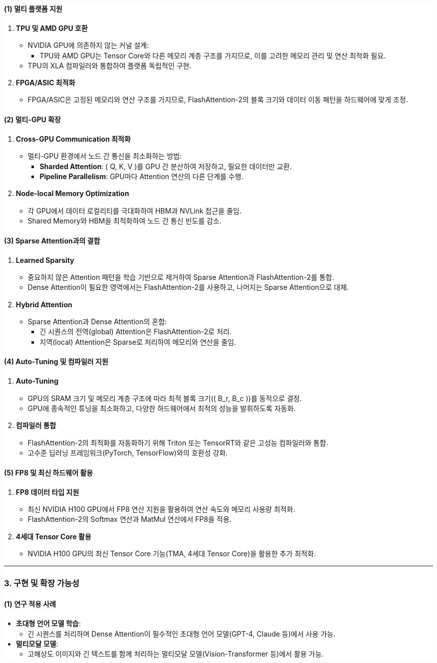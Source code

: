 #### (1) **멀티 플랫폼 지원**
1. **TPU 및 AMD GPU 호환**
   - NVIDIA GPU에 의존하지 않는 커널 설계:
     - TPU와 AMD GPU는 Tensor Core와 다른 메모리 계층 구조를 가지므로, 이를 고려한 메모리 관리 및 연산 최적화 필요.
   - TPU의 XLA 컴파일러와 통합하여 플랫폼 독립적인 구현.

2. **FPGA/ASIC 최적화**
   - FPGA/ASIC은 고정된 메모리와 연산 구조를 가지므로, FlashAttention-2의 블록 크기와 데이터 이동 패턴을 하드웨어에 맞게 조정.

#### (2) **멀티-GPU 확장**
1. **Cross-GPU Communication 최적화**
   - 멀티-GPU 환경에서 노드 간 통신을 최소화하는 방법:
     - **Sharded Attention**: \( Q, K, V \)를 GPU 간 분산하여 저장하고, 필요한 데이터만 교환.
     - **Pipeline Parallelism**: GPU마다 Attention 연산의 다른 단계를 수행.

2. **Node-local Memory Optimization**
   - 각 GPU에서 데이터 로컬리티를 극대화하여 HBM과 NVLink 접근을 줄임.
   - Shared Memory와 HBM을 최적화하여 노드 간 통신 빈도를 감소.

#### (3) **Sparse Attention과의 결합**
1. **Learned Sparsity**
   - 중요하지 않은 Attention 패턴을 학습 기반으로 제거하여 Sparse Attention과 FlashAttention-2를 통합.
   - Dense Attention이 필요한 영역에서는 FlashAttention-2를 사용하고, 나머지는 Sparse Attention으로 대체.

2. **Hybrid Attention**
   - Sparse Attention과 Dense Attention의 혼합:
     - 긴 시퀀스의 전역(global) Attention은 FlashAttention-2로 처리.
     - 지역(local) Attention은 Sparse로 처리하여 메모리와 연산을 줄임.

#### (4) **Auto-Tuning 및 컴파일러 지원**
1. **Auto-Tuning**
   - GPU의 SRAM 크기 및 메모리 계층 구조에 따라 최적 블록 크기(\( B_r, B_c \))를 동적으로 결정.
   - GPU에 종속적인 튜닝을 최소화하고, 다양한 하드웨어에서 최적의 성능을 발휘하도록 자동화.

2. **컴파일러 통합**
   - FlashAttention-2의 최적화를 자동화하기 위해 Triton 또는 TensorRT와 같은 고성능 컴파일러와 통합.
   - 고수준 딥러닝 프레임워크(PyTorch, TensorFlow)와의 호환성 강화.

#### (5) **FP8 및 최신 하드웨어 활용**
1. **FP8 데이터 타입 지원**
   - 최신 NVIDIA H100 GPU에서 FP8 연산 지원을 활용하여 연산 속도와 메모리 사용량 최적화.
   - FlashAttention-2의 Softmax 연산과 MatMul 연산에서 FP8을 적용.

2. **4세대 Tensor Core 활용**
   - NVIDIA H100 GPU의 최신 Tensor Core 기능(TMA, 4세대 Tensor Core)을 활용한 추가 최적화.

---

### 3. 구현 및 확장 가능성

#### (1) 연구 적용 사례
- **초대형 언어 모델 학습**:
  - 긴 시퀀스를 처리하며 Dense Attention이 필수적인 초대형 언어 모델(GPT-4, Claude 등)에서 사용 가능.
- **멀티모달 모델**:
  - 고해상도 이미지와 긴 텍스트를 함께 처리하는 멀티모달 모델(Vision-Transformer 등)에서 활용 가능.
